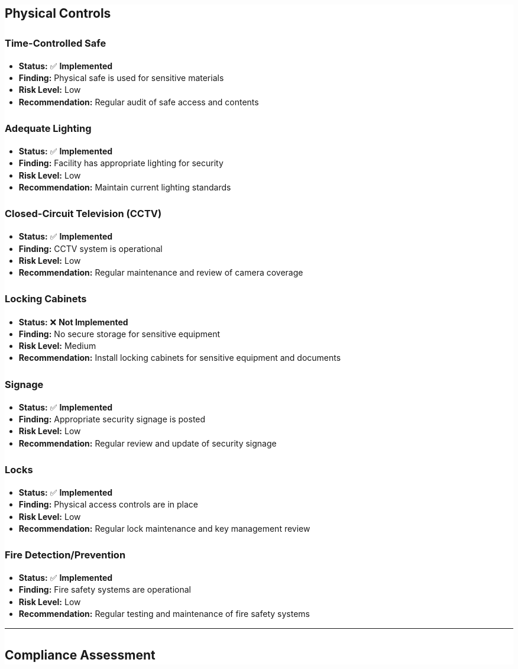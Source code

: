 ## Physical Controls

### Time-Controlled Safe
- **Status:** ✅ **Implemented**
- **Finding:** Physical safe is used for sensitive materials
- **Risk Level:** Low
- **Recommendation:** Regular audit of safe access and contents

### Adequate Lighting
- **Status:** ✅ **Implemented**
- **Finding:** Facility has appropriate lighting for security
- **Risk Level:** Low
- **Recommendation:** Maintain current lighting standards

### Closed-Circuit Television (CCTV)
- **Status:** ✅ **Implemented**
- **Finding:** CCTV system is operational
- **Risk Level:** Low
- **Recommendation:** Regular maintenance and review of camera coverage

### Locking Cabinets
- **Status:** ❌ **Not Implemented**
- **Finding:** No secure storage for sensitive equipment
- **Risk Level:** Medium
- **Recommendation:** Install locking cabinets for sensitive equipment and documents

### Signage
- **Status:** ✅ **Implemented**
- **Finding:** Appropriate security signage is posted
- **Risk Level:** Low
- **Recommendation:** Regular review and update of security signage

### Locks
- **Status:** ✅ **Implemented**
- **Finding:** Physical access controls are in place
- **Risk Level:** Low
- **Recommendation:** Regular lock maintenance and key management review

### Fire Detection/Prevention
- **Status:** ✅ **Implemented**
- **Finding:** Fire safety systems are operational
- **Risk Level:** Low
- **Recommendation:** Regular testing and maintenance of fire safety systems

---

## Compliance Assessment
